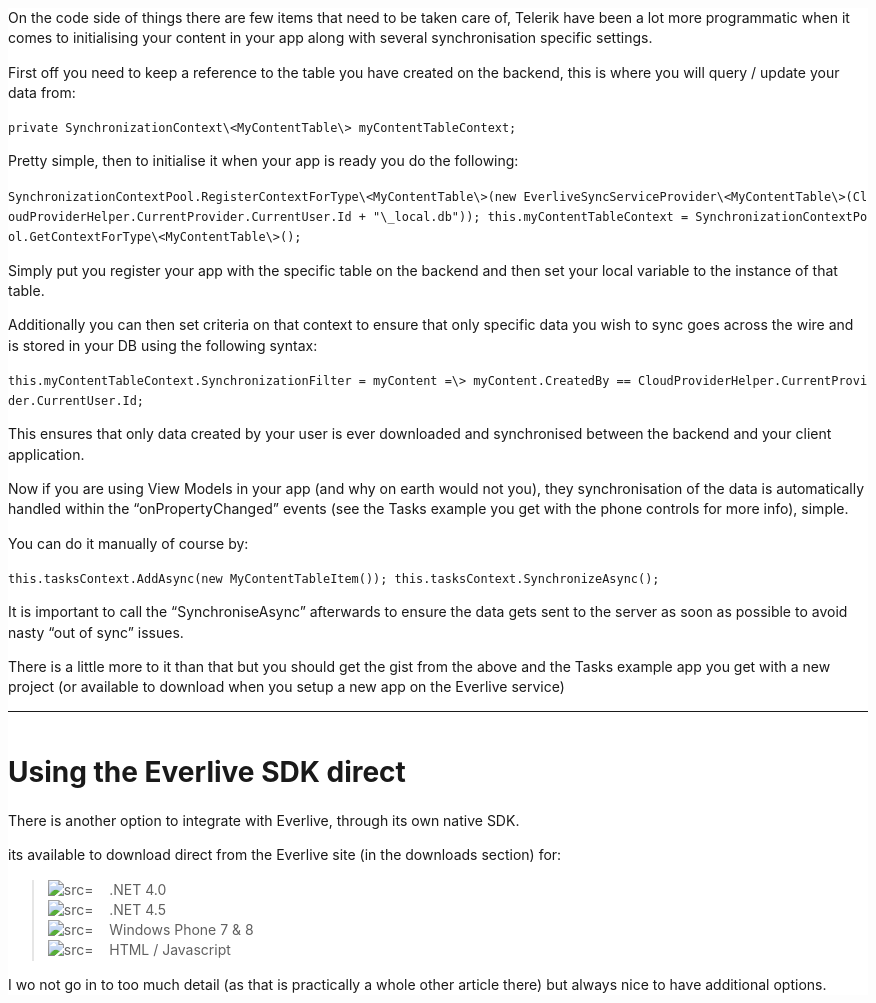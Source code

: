 On the code side of things there are few items that need to be taken care of, Telerik have been a lot more programmatic when it comes to initialising your content in your app along with several synchronisation specific settings.

First off you need to keep a reference to the table you have created on the backend, this is where you will query / update your data from:

    private SynchronizationContext\<MyContentTable\> myContentTableContext;

Pretty simple, then to initialise it when your app is ready you do the following:

    SynchronizationContextPool.RegisterContextForType\<MyContentTable\>(new EverliveSyncServiceProvider\<MyContentTable\>(CloudProviderHelper.CurrentProvider.CurrentUser.Id + "\_local.db")); this.myContentTableContext = SynchronizationContextPool.GetContextForType\<MyContentTable\>();

Simply put you register your app with the specific table on the backend and then set your local variable to the instance of that table.

Additionally you can then set criteria on that context to ensure that only specific data you wish to sync goes across the wire and is stored in your DB using the following syntax:

    this.myContentTableContext.SynchronizationFilter = myContent =\> myContent.CreatedBy == CloudProviderHelper.CurrentProvider.CurrentUser.Id;

This ensures that only data created by your user is ever downloaded and synchronised between the backend and your client application.

Now if you are using View Models in your app (and why on earth would not you), they synchronisation of the data is automatically handled within the “onPropertyChanged” events (see the Tasks example you get with the phone controls for more info), simple.

You can do it manually of course by:

    this.tasksContext.AddAsync(new MyContentTableItem()); this.tasksContext.SynchronizeAsync();

It is important to call the “SynchroniseAsync” afterwards to ensure the data gets sent to the server as soon as possible to avoid nasty “out of sync” issues.

There is a little more to it than that but you should get the gist from the above and the Tasks example app you get with a new project (or available to download when you setup a new app on the Everlive service)

* * *

# Using the Everlive SDK direct

There is another option to integrate with Everlive, through its own native SDK.

its available to download direct from the Everlive site (in the downloads section) for:

> ![src=]()&nbsp;&nbsp;&nbsp; .NET 4.0  
> ![src=]()&nbsp;&nbsp;&nbsp; .NET 4.5  
> ![src=]()&nbsp;&nbsp;&nbsp; Windows Phone 7 & 8  
> ![src=]()&nbsp;&nbsp;&nbsp; HTML / Javascript

I wo not go in to too much detail (as that is practically a whole other article there) but always nice to have additional options.
